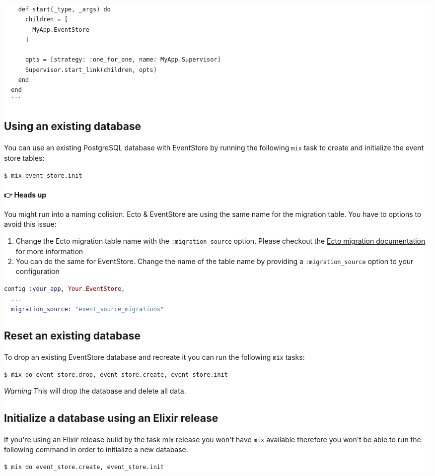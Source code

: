         def start(_type, _args) do
          children = [
            MyApp.EventStore
          ]

          opts = [strategy: :one_for_one, name: MyApp.Supervisor]
          Supervisor.start_link(children, opts)
        end
      end
      ```

## Using an existing database

You can use an existing PostgreSQL database with EventStore by running the following `mix` task to create and initialize the event store tables:

```console
$ mix event_store.init
```

#### 👉 Heads up
You might run into a naming colision. Ecto & EventStore are using the same name for the migration table. You have to options to avoid this issue:

1. Change the Ecto migration table name with the `:migration_source` option. Please checkout the [Ecto migration documentation](https://hexdocs.pm/ecto_sql/Ecto.Migration.html) for more information
2. You can do the same for EventStore. Change the name of the table name by providing a `:migration_source` option to your configuration

```elixir
config :your_app, Your.EventStore,
  ...
  migration_source: "event_source_migrations"
```


## Reset an existing database

To drop an existing EventStore database and recreate it you can run the following `mix` tasks:

```console
$ mix do event_store.drop, event_store.create, event_store.init
```

*Warning* This will drop the database and delete all data.

## Initialize a database using an Elixir release

If you're using an Elixir release build by the task [mix release](https://hexdocs.pm/mix/Mix.Tasks.Release.html) you won't have `mix` available therefore you won't be able to run the following command in order to initialize a new database.

```console
$ mix do event_store.create, event_store.init
```
